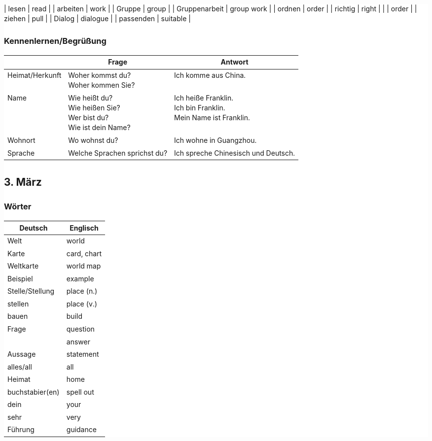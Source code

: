 | lesen                             | read               |
| arbeiten                          | work               |
| Gruppe                            | group              |
| Gruppenarbeit                     | group work         |
| ordnen                            | order              |
| richtig                           | right              |
| <d type="ie" text="Reihenfolge"/> | order              |
| ziehen                            | pull               |
| Dialog                            | dialogue           |
| passenden                         | suitable           |

### Kennenlernen/Begrüßung

|                 | Frage                                                                       | Antwort                                                               |
| --------------- | --------------------------------------------------------------------------- | --------------------------------------------------------------------- |
| Heimat/Herkunft | Woher kommst du?<br>Woher kommen Sie?                                       | Ich komme aus China.                                                  |
| Name            | Wie heißt du?<br> Wie heißen Sie? <br> Wer bist du? <br> Wie ist dein Name? | Ich heiße Franklin.<br> Ich bin Franklin.<br> Mein Name ist Franklin. |
| Wohnort         | Wo wohnst du?                                                               | Ich wohne in Guangzhou.                                               |
| Sprache         | Welche Sprachen sprichst du?                                                | Ich spreche Chinesisch und Deutsch.                                   |

## 3. März

### Wörter

| Deutsch                       | Englisch     |
| ----------------------------- | ------------ |
| Welt                          | world        |
| Karte                         | card, chart  |
| Weltkarte                     | world map    |
| Beispiel                      | example      |
| Stelle/Stellung               | place (n.)   |
| stellen                       | place (v.)   |
| bauen                         | build        |
| Frage                         | question     |
| <d type="ie" text="Antwort"/> | answer       |
| Aussage                       | statement    |
| alles/all                     | all          |
| Heimat                        | home         |
| buchstabier(en)               | spell out    |
| dein                          | your         |
| sehr                          | very         |
| Führung                       | guidance     |